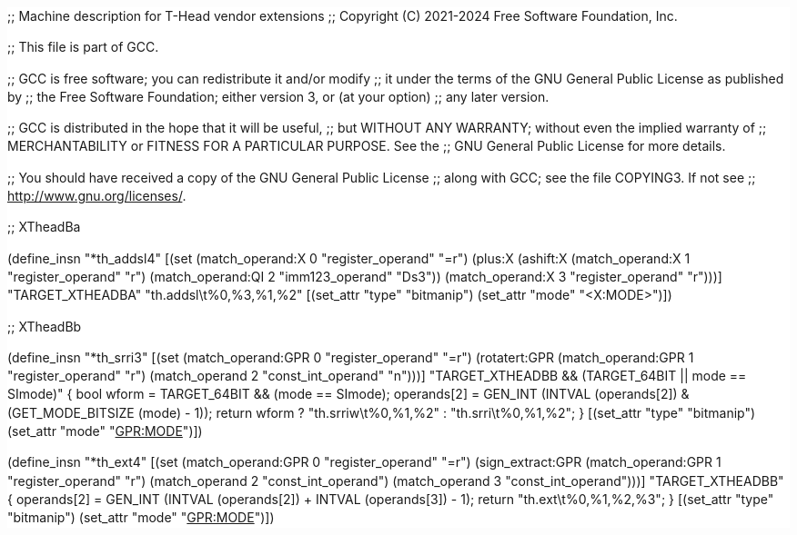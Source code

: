 ;; Machine description for T-Head vendor extensions
;; Copyright (C) 2021-2024 Free Software Foundation, Inc.

;; This file is part of GCC.

;; GCC is free software; you can redistribute it and/or modify
;; it under the terms of the GNU General Public License as published by
;; the Free Software Foundation; either version 3, or (at your option)
;; any later version.

;; GCC is distributed in the hope that it will be useful,
;; but WITHOUT ANY WARRANTY; without even the implied warranty of
;; MERCHANTABILITY or FITNESS FOR A PARTICULAR PURPOSE.  See the
;; GNU General Public License for more details.

;; You should have received a copy of the GNU General Public License
;; along with GCC; see the file COPYING3.  If not see
;; <http://www.gnu.org/licenses/>.

;; XTheadBa

(define_insn "*th_addsl<mode>4"
  [(set (match_operand:X 0 "register_operand" "=r")
	(plus:X (ashift:X (match_operand:X 1 "register_operand" "r")
			  (match_operand:QI 2 "imm123_operand" "Ds3"))
		(match_operand:X 3 "register_operand" "r")))]
  "TARGET_XTHEADBA"
  "th.addsl\t%0,%3,%1,%2"
  [(set_attr "type" "bitmanip")
   (set_attr "mode" "<X:MODE>")])

;; XTheadBb

(define_insn "*th_srri<mode>3"
  [(set (match_operand:GPR 0 "register_operand" "=r")
	(rotatert:GPR (match_operand:GPR 1 "register_operand" "r")
		     (match_operand 2 "const_int_operand" "n")))]
  "TARGET_XTHEADBB && (TARGET_64BIT || <MODE>mode == SImode)"
  {
    bool wform = TARGET_64BIT && (<MODE>mode == SImode);
    operands[2] = GEN_INT (INTVAL (operands[2])
                  & (GET_MODE_BITSIZE (<MODE>mode) - 1));
    return wform ? "th.srriw\t%0,%1,%2" : "th.srri\t%0,%1,%2";
  }
  [(set_attr "type" "bitmanip")
   (set_attr "mode" "<GPR:MODE>")])

(define_insn "*th_ext<mode>4"
  [(set (match_operand:GPR 0 "register_operand" "=r")
	(sign_extract:GPR (match_operand:GPR 1 "register_operand" "r")
			(match_operand 2 "const_int_operand")
			(match_operand 3 "const_int_operand")))]
  "TARGET_XTHEADBB"
{
  operands[2] = GEN_INT (INTVAL (operands[2]) + INTVAL (operands[3]) - 1);
  return "th.ext\t%0,%1,%2,%3";
}
  [(set_attr "type" "bitmanip")
   (set_attr "mode" "<GPR:MODE>")])
